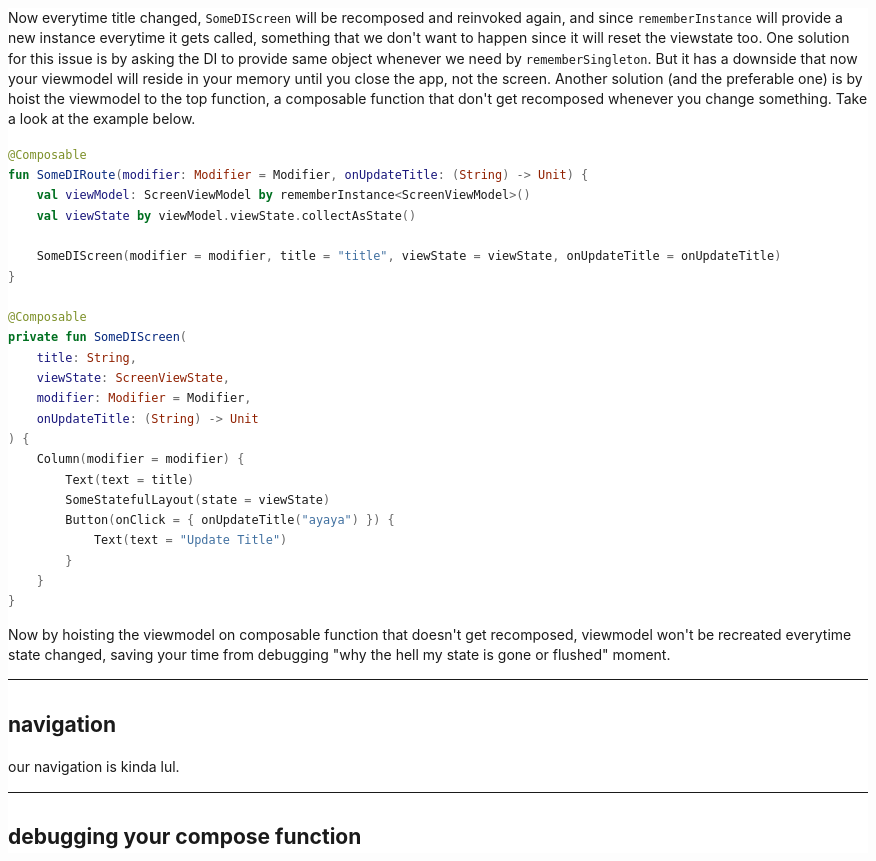 Now everytime title changed, `SomeDIScreen` will be recomposed and reinvoked again, and since `rememberInstance` will
provide a new instance everytime it gets called, something that we don't want to happen since it will reset the
viewstate too. One solution for this issue is by asking the DI to provide same object whenever we need
by `rememberSingleton`. But it has a downside that now your viewmodel will reside in your memory until you close the
app, not the screen. Another solution (and the preferable one) is by hoist the viewmodel to the top function, a
composable function that don't get recomposed whenever you change something. Take a look at the example below.

```kotlin
@Composable
fun SomeDIRoute(modifier: Modifier = Modifier, onUpdateTitle: (String) -> Unit) {
    val viewModel: ScreenViewModel by rememberInstance<ScreenViewModel>()
    val viewState by viewModel.viewState.collectAsState()

    SomeDIScreen(modifier = modifier, title = "title", viewState = viewState, onUpdateTitle = onUpdateTitle)
}

@Composable
private fun SomeDIScreen(
    title: String,
    viewState: ScreenViewState,
    modifier: Modifier = Modifier,
    onUpdateTitle: (String) -> Unit
) {
    Column(modifier = modifier) {
        Text(text = title)
        SomeStatefulLayout(state = viewState)
        Button(onClick = { onUpdateTitle("ayaya") }) {
            Text(text = "Update Title")
        }
    }
}
```

Now by hoisting the viewmodel on composable function that doesn't get recomposed, viewmodel won't be recreated everytime
state changed, saving your time from debugging "why the hell my state is gone or flushed" moment.

---

## navigation

our navigation is kinda lul.

---

## debugging your compose function
